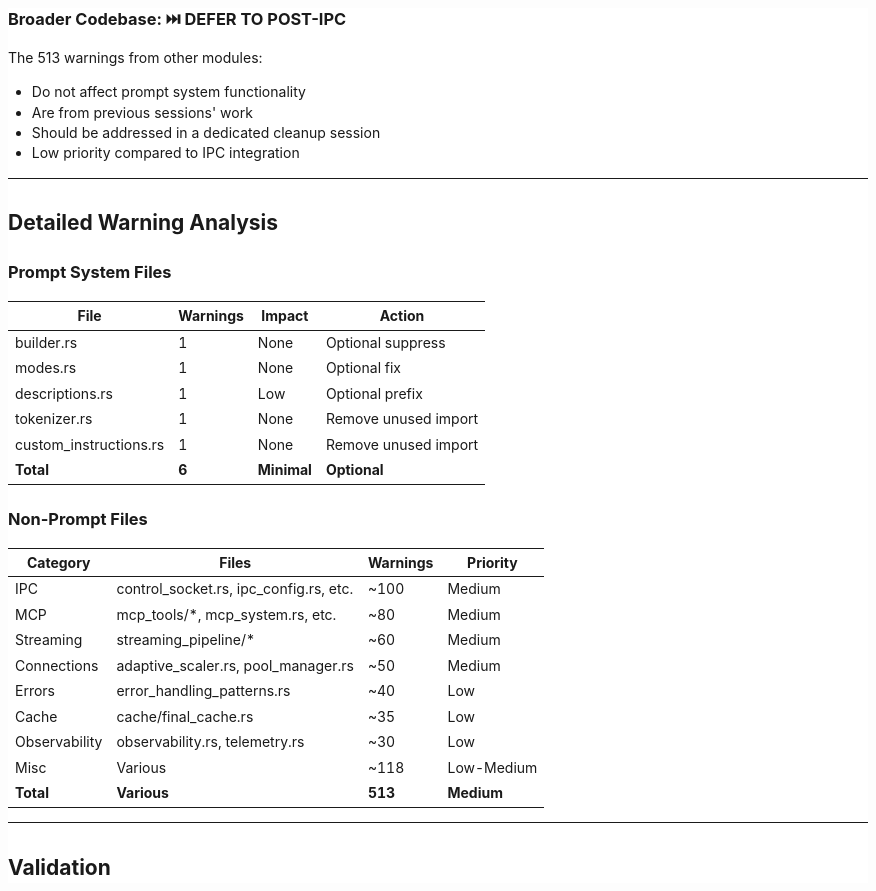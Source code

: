 ### Broader Codebase: ⏭️ DEFER TO POST-IPC

The 513 warnings from other modules:
- Do not affect prompt system functionality
- Are from previous sessions' work
- Should be addressed in a dedicated cleanup session
- Low priority compared to IPC integration

---

## Detailed Warning Analysis

### Prompt System Files

| File | Warnings | Impact | Action |
|------|----------|--------|--------|
| builder.rs | 1 | None | Optional suppress |
| modes.rs | 1 | None | Optional fix |
| descriptions.rs | 1 | Low | Optional prefix |
| tokenizer.rs | 1 | None | Remove unused import |
| custom_instructions.rs | 1 | None | Remove unused import |
| **Total** | **6** | **Minimal** | **Optional** |

### Non-Prompt Files

| Category | Files | Warnings | Priority |
|----------|-------|----------|----------|
| IPC | control_socket.rs, ipc_config.rs, etc. | ~100 | Medium |
| MCP | mcp_tools/*, mcp_system.rs, etc. | ~80 | Medium |
| Streaming | streaming_pipeline/* | ~60 | Medium |
| Connections | adaptive_scaler.rs, pool_manager.rs | ~50 | Medium |
| Errors | error_handling_patterns.rs | ~40 | Low |
| Cache | cache/final_cache.rs | ~35 | Low |
| Observability | observability.rs, telemetry.rs | ~30 | Low |
| Misc | Various | ~118 | Low-Medium |
| **Total** | **Various** | **513** | **Medium** |

---

## Validation
